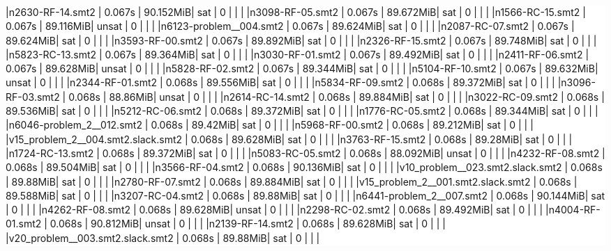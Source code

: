 |n2630-RF-14.smt2                                             |    0.067s | 90.152MiB| sat | 0 |  |  |
|n3098-RF-05.smt2                                             |    0.067s | 89.672MiB| sat | 0 |  |  |
|n1566-RC-15.smt2                                             |    0.067s | 89.116MiB| unsat | 0 |  |  |
|n6123-problem__004.smt2                                      |    0.067s | 89.624MiB| sat | 0 |  |  |
|n2087-RC-07.smt2                                             |    0.067s | 89.624MiB| sat | 0 |  |  |
|n3593-RF-00.smt2                                             |    0.067s | 89.892MiB| sat | 0 |  |  |
|n2326-RF-15.smt2                                             |    0.067s | 89.748MiB| sat | 0 |  |  |
|n5823-RC-13.smt2                                             |    0.067s | 89.364MiB| sat | 0 |  |  |
|n3030-RF-01.smt2                                             |    0.067s | 89.492MiB| sat | 0 |  |  |
|n2411-RF-06.smt2                                             |    0.067s | 89.628MiB| unsat | 0 |  |  |
|n5828-RF-02.smt2                                             |    0.067s | 89.344MiB| sat | 0 |  |  |
|n5104-RF-10.smt2                                             |    0.067s | 89.632MiB| unsat | 0 |  |  |
|n2344-RF-01.smt2                                             |    0.068s | 89.556MiB| sat | 0 |  |  |
|n5834-RF-09.smt2                                             |    0.068s | 89.372MiB| sat | 0 |  |  |
|n3096-RF-03.smt2                                             |    0.068s | 88.86MiB| unsat | 0 |  |  |
|n2614-RC-14.smt2                                             |    0.068s | 89.884MiB| sat | 0 |  |  |
|n3022-RC-09.smt2                                             |    0.068s | 89.536MiB| sat | 0 |  |  |
|n5212-RC-06.smt2                                             |    0.068s | 89.372MiB| sat | 0 |  |  |
|n1776-RC-05.smt2                                             |    0.068s | 89.344MiB| sat | 0 |  |  |
|n6046-problem_2__012.smt2                                    |    0.068s | 89.42MiB| sat | 0 |  |  |
|n5968-RF-00.smt2                                             |    0.068s | 89.212MiB| sat | 0 |  |  |
|v15_problem_2__004.smt2.slack.smt2                           |    0.068s | 89.628MiB| sat | 0 |  |  |
|n3763-RF-15.smt2                                             |    0.068s | 89.28MiB| sat | 0 |  |  |
|n1724-RC-13.smt2                                             |    0.068s | 89.372MiB| sat | 0 |  |  |
|n5083-RC-05.smt2                                             |    0.068s | 88.092MiB| unsat | 0 |  |  |
|n4232-RF-08.smt2                                             |    0.068s | 89.504MiB| sat | 0 |  |  |
|n3566-RF-04.smt2                                             |    0.068s | 90.136MiB| sat | 0 |  |  |
|v10_problem__023.smt2.slack.smt2                             |    0.068s | 89.88MiB| sat | 0 |  |  |
|n2780-RF-07.smt2                                             |    0.068s | 89.884MiB| sat | 0 |  |  |
|v15_problem_2__001.smt2.slack.smt2                           |    0.068s | 89.588MiB| sat | 0 |  |  |
|n3207-RC-04.smt2                                             |    0.068s | 89.88MiB| sat | 0 |  |  |
|n6441-problem_2__007.smt2                                    |    0.068s | 90.144MiB| sat | 0 |  |  |
|n4262-RF-08.smt2                                             |    0.068s | 89.628MiB| unsat | 0 |  |  |
|n2298-RC-02.smt2                                             |    0.068s | 89.492MiB| sat | 0 |  |  |
|n4004-RF-01.smt2                                             |    0.068s | 90.812MiB| unsat | 0 |  |  |
|n2139-RF-14.smt2                                             |    0.068s | 89.628MiB| sat | 0 |  |  |
|v20_problem__003.smt2.slack.smt2                             |    0.068s | 89.88MiB| sat | 0 |  |  |